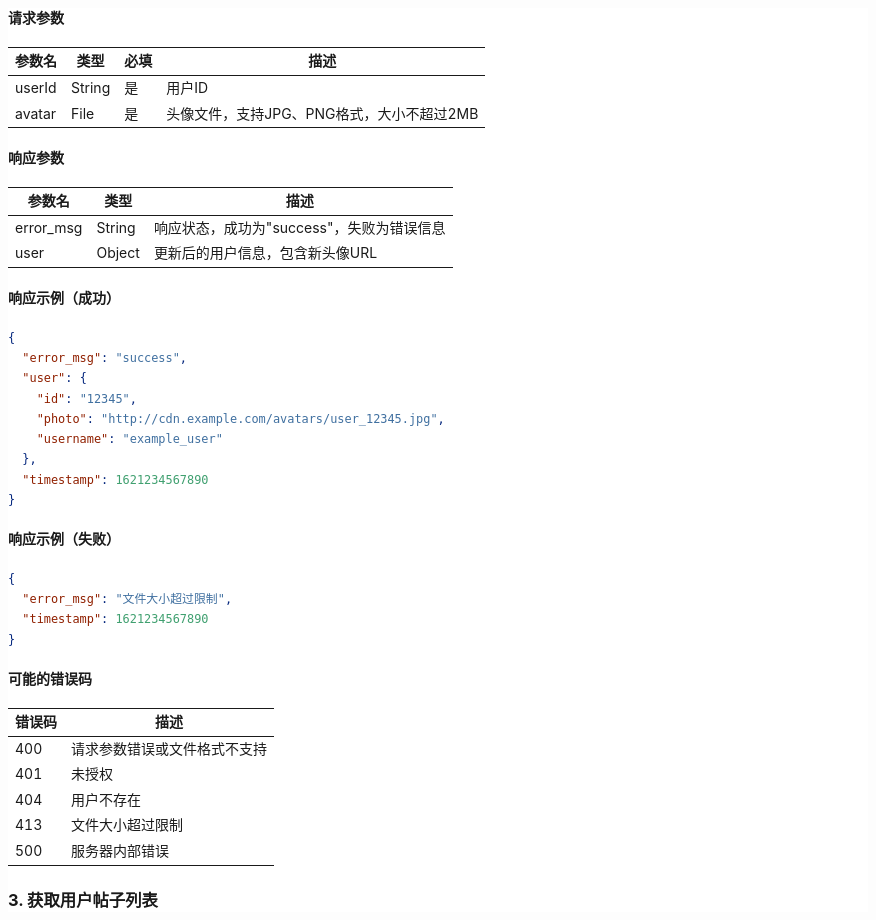 #### 请求参数

| 参数名 | 类型 | 必填 | 描述 |
| --- | --- | --- | --- |
| userId | String | 是 | 用户ID |
| avatar | File | 是 | 头像文件，支持JPG、PNG格式，大小不超过2MB |

#### 响应参数

| 参数名 | 类型 | 描述 |
| --- | --- | --- |
| error_msg | String | 响应状态，成功为"success"，失败为错误信息 |
| user | Object | 更新后的用户信息，包含新头像URL |

#### 响应示例（成功）

```json
{
  "error_msg": "success",
  "user": {
    "id": "12345",
    "photo": "http://cdn.example.com/avatars/user_12345.jpg",
    "username": "example_user"
  },
  "timestamp": 1621234567890
}
```

#### 响应示例（失败）

```json
{
  "error_msg": "文件大小超过限制",
  "timestamp": 1621234567890
}
```

#### 可能的错误码

| 错误码 | 描述 |
| --- | --- |
| 400 | 请求参数错误或文件格式不支持 |
| 401 | 未授权 |
| 404 | 用户不存在 |
| 413 | 文件大小超过限制 |
| 500 | 服务器内部错误 |

### 3. 获取用户帖子列表
